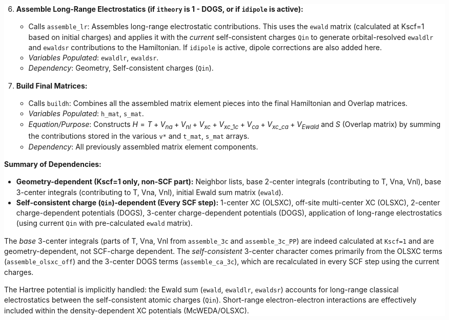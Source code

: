 6.  **Assemble Long-Range Electrostatics (if `itheory` is 1 - DOGS, or if `idipole` is active):**
    *   Calls `assemble_lr`: Assembles long-range electrostatic contributions. This uses the `ewald` matrix (calculated at Kscf=1 based on initial charges) and applies it with the *current* self-consistent charges `Qin` to generate orbital-resolved `ewaldlr` and `ewaldsr` contributions to the Hamiltonian. If `idipole` is active, dipole corrections are also added here.
    *   *Variables Populated*: `ewaldlr`, `ewaldsr`.
    *   *Dependency*: Geometry, Self-consistent charges (`Qin`).

7.  **Build Final Matrices:**
    *   Calls `buildh`: Combines all the assembled matrix element pieces into the final Hamiltonian and Overlap matrices.
    *   *Variables Populated*: `h_mat`, `s_mat`.
    *   *Equation/Purpose*: Constructs $H = T + V_{na} + V_{nl} + V_{xc} + V_{xc\_1c} + V_{ca} + V_{xc\_ca} + V_{Ewald}$ and $S$ (Overlap matrix) by summing the contributions stored in the various `v*` and `t_mat`, `s_mat` arrays.
    *   *Dependency*: All previously assembled matrix element components.

**Summary of Dependencies:**

*   **Geometry-dependent (Kscf=1 only, non-SCF part):** Neighbor lists, base 2-center integrals (contributing to T, Vna, Vnl), base 3-center integrals (contributing to T, Vna, Vnl), initial Ewald sum matrix (`ewald`).
*   **Self-consistent charge (`Qin`)-dependent (Every SCF step):** 1-center XC (OLSXC), off-site multi-center XC (OLSXC), 2-center charge-dependent potentials (DOGS), 3-center charge-dependent potentials (DOGS), application of long-range electrostatics (using current `Qin` with pre-calculated `ewald` matrix).

The *base* 3-center integrals (parts of T, Vna, Vnl from `assemble_3c` and `assemble_3c_PP`) are indeed calculated at `Kscf=1` and are geometry-dependent, not SCF-charge dependent. The *self-consistent* 3-center character comes primarily from the OLSXC terms (`assemble_olsxc_off`) and the 3-center DOGS terms (`assemble_ca_3c`), which are recalculated in every SCF step using the current charges.

The Hartree potential is implicitly handled: the Ewald sum (`ewald`, `ewaldlr`, `ewaldsr`) accounts for long-range classical electrostatics between the self-consistent atomic charges (`Qin`). Short-range electron-electron interactions are effectively included within the density-dependent XC potentials (McWEDA/OLSXC).
